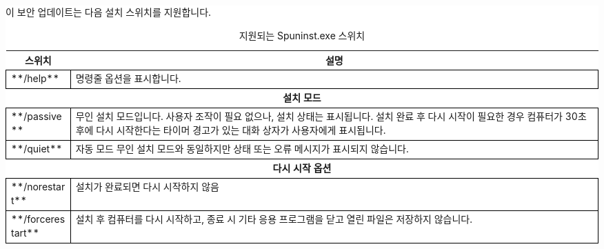 이 보안 업데이트는 다음 설치 스위치를 지원합니다.

<table class="dataTable">
<caption>
지원되는 Spuninst.exe 스위치
</caption>
<tr class="thead">
<th>
스위치
</th>
<th>
설명
</th>
</tr>
<tr>
<td style="border:1px solid black;">
**/help**
</td>
<td style="border:1px solid black;">
명령줄 옵션을 표시합니다.
</td>
</tr>
<tr>
<th colspan="2">
설치 모드
</th>
</tr>
<tr class="alternateRow">
<td style="border:1px solid black;">
**/passive**
</td>
<td style="border:1px solid black;">
무인 설치 모드입니다. 사용자 조작이 필요 없으나, 설치 상태는 표시됩니다. 설치 완료 후 다시 시작이 필요한 경우 컴퓨터가 30초 후에 다시 시작한다는 타이머 경고가 있는 대화 상자가 사용자에게 표시됩니다.
</td>
</tr>
<tr>
<td style="border:1px solid black;">
**/quiet**
</td>
<td style="border:1px solid black;">
자동 모드 무인 설치 모드와 동일하지만 상태 또는 오류 메시지가 표시되지 않습니다.
</td>
</tr>
<tr>
<th colspan="2">
다시 시작 옵션
</th>
</tr>
<tr class="alternateRow">
<td style="border:1px solid black;">
**/norestart**
</td>
<td style="border:1px solid black;">
설치가 완료되면 다시 시작하지 않음
</td>
</tr>
<tr>
<td style="border:1px solid black;">
**/forcerestart**
</td>
<td style="border:1px solid black;">
설치 후 컴퓨터를 다시 시작하고, 종료 시 기타 응용 프로그램을 닫고 열린 파일은 저장하지 않습니다.
</td>